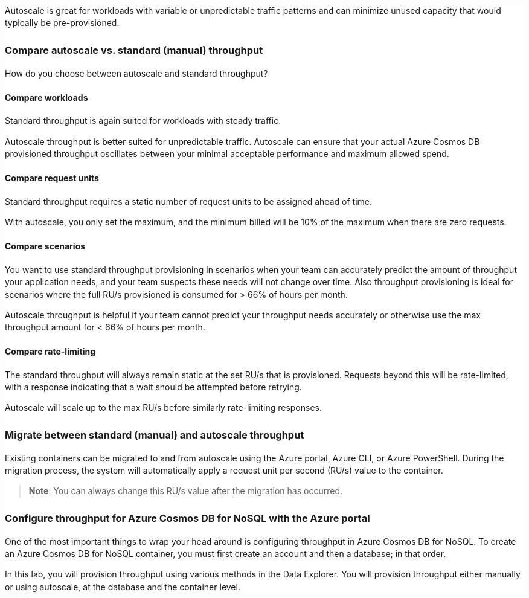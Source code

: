 Autoscale is great for workloads with variable or unpredictable traffic patterns and can minimize unused capacity that would typically be pre-provisioned.
### Compare autoscale vs. standard (manual) throughput

How do you choose between autoscale and standard throughput?

#### Compare workloads

Standard throughput is again suited for workloads with steady traffic.

Autoscale throughput is better suited for unpredictable traffic. Autoscale can ensure that your actual Azure Cosmos DB provisioned throughput oscillates between your minimal acceptable performance and maximum allowed spend.

#### Compare request units

Standard throughput requires a static number of request units to be assigned ahead of time.

With autoscale, you only set the maximum, and the minimum billed will be 10% of the maximum when there are zero requests.

#### Compare scenarios

You want to use standard throughput provisioning in scenarios when your team can accurately predict the amount of throughput your application needs, and your team suspects these needs will not change over time. Also throughput provisioning is ideal for scenarios where the full RU/s provisioned is consumed for > 66% of hours per month.

Autoscale throughput is helpful if your team cannot predict your throughput needs accurately or otherwise use the max throughput amount for < 66% of hours per month.

#### Compare rate-limiting

The standard throughput will always remain static at the set RU/s that is provisioned. Requests beyond this will be rate-limited, with a response indicating that a wait should be attempted before retrying.

Autoscale will scale up to the max RU/s before similarly rate-limiting responses.
### Migrate between standard (manual) and autoscale throughput

Existing containers can be migrated to and from autoscale using the Azure portal, Azure CLI, or Azure PowerShell. During the migration process, the system will automatically apply a request unit per second (RU/s) value to the container.

>**Note**: You can always change this RU/s value after the migration has occurred.

### Configure throughput for Azure Cosmos DB for NoSQL with the Azure portal

One of the most important things to wrap your head around is configuring throughput in Azure Cosmos DB for NoSQL. To create an Azure Cosmos DB for NoSQL container, you must first create an account and then a database; in that order.

In this lab, you will provision throughput using various methods in the Data Explorer. You will provision throughput either manually or using autoscale, at the database and the container level.
